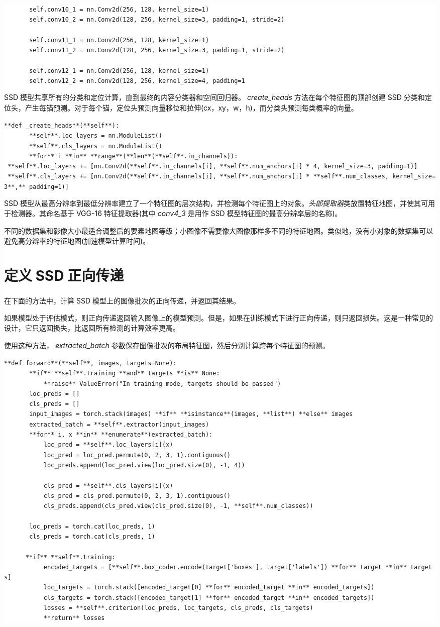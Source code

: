 ```
       self.conv10_1 = nn.Conv2d(256, 128, kernel_size=1)
       self.conv10_2 = nn.Conv2d(128, 256, kernel_size=3, padding=1, stride=2)

       self.conv11_1 = nn.Conv2d(256, 128, kernel_size=1)
       self.conv11_2 = nn.Conv2d(128, 256, kernel_size=3, padding=1, stride=2)

       self.conv12_1 = nn.Conv2d(256, 128, kernel_size=1)
       self.conv12_2 = nn.Conv2d(128, 256, kernel_size=4, padding=1
```

SSD 模型共享所有的分类和定位计算，直到最终的内容分类器和空间回归器。 *create_heads* 方法在每个特征图的顶部创建 SSD 分类和定位头，产生每锚预测。对于每个锚，定位头预测向量移位和拉伸(cx，xy，w，h)，而分类头预测每类概率的向量。

```
**def _create_heads**(**self**):
       **self**.loc_layers = nn.ModuleList()
       **self**.cls_layers = nn.ModuleList()
       **for** i **in** **range**(**len**(**self**.in_channels)):
 **self**.loc_layers += [nn.Conv2d(**self**.in_channels[i], **self**.num_anchors[i] * 4, kernel_size=3, padding=1)]
 **self**.cls_layers += [nn.Conv2d(**self**.in_channels[i], **self**.num_anchors[i] * **self**.num_classes, kernel_size=3**,** padding=1)]
```

SSD 模型从最高分辨率到最低分辨率建立了一个特征图的层次结构，并检测每个特征图上的对象。*头部提取器*类放置特征地图，并使其可用于检测器。其命名基于 VGG-16 特征提取器(其中 *conv4_3* 是用作 SSD 模型特征图的最高分辨率层的名称)。

不同的数据集和影像大小最适合调整后的要素地图等级；小图像不需要像大图像那样多不同的特征地图。类似地，没有小对象的数据集可以避免高分辨率的特征地图(加速模型计算时间)。

# 定义 SSD 正向传递

在下面的方法中，计算 SSD 模型上的图像批次的正向传递，并返回其结果。

如果模型处于评估模式，则正向传递返回输入图像上的模型预测。但是，如果在训练模式下进行正向传递，则只返回损失。这是一种常见的设计，它只返回损失，比返回所有检测的计算效率更高。

使用这种方法， *extracted_batch* 参数保存图像批次的布局特征图，然后分别计算跨每个特征图的预测。

```
**def forward**(**self**, images, targets=None):
       **if** **self**.training **and** targets **is** None:
           **raise** ValueError("In training mode, targets should be passed")
       loc_preds = []
       cls_preds = []
       input_images = torch.stack(images) **if** **isinstance**(images, **list**) **else** images
       extracted_batch = **self**.extractor(input_images)
       **for** i, x **in** **enumerate**(extracted_batch):
           loc_pred = **self**.loc_layers[i](x)
           loc_pred = loc_pred.permute(0, 2, 3, 1).contiguous()
           loc_preds.append(loc_pred.view(loc_pred.size(0), -1, 4))

           cls_pred = **self**.cls_layers[i](x)
           cls_pred = cls_pred.permute(0, 2, 3, 1).contiguous()
           cls_preds.append(cls_pred.view(cls_pred.size(0), -1, **self**.num_classes))

       loc_preds = torch.cat(loc_preds, 1)
       cls_preds = torch.cat(cls_preds, 1)

      **if** **self**.training:
           encoded_targets = [**self**.box_coder.encode(target['boxes'], target['labels']) **for** target **in** targets]
           loc_targets = torch.stack([encoded_target[0] **for** encoded_target **in** encoded_targets])
           cls_targets = torch.stack([encoded_target[1] **for** encoded_target **in** encoded_targets])
           losses = **self**.criterion(loc_preds, loc_targets, cls_preds, cls_targets)
           **return** losses
```